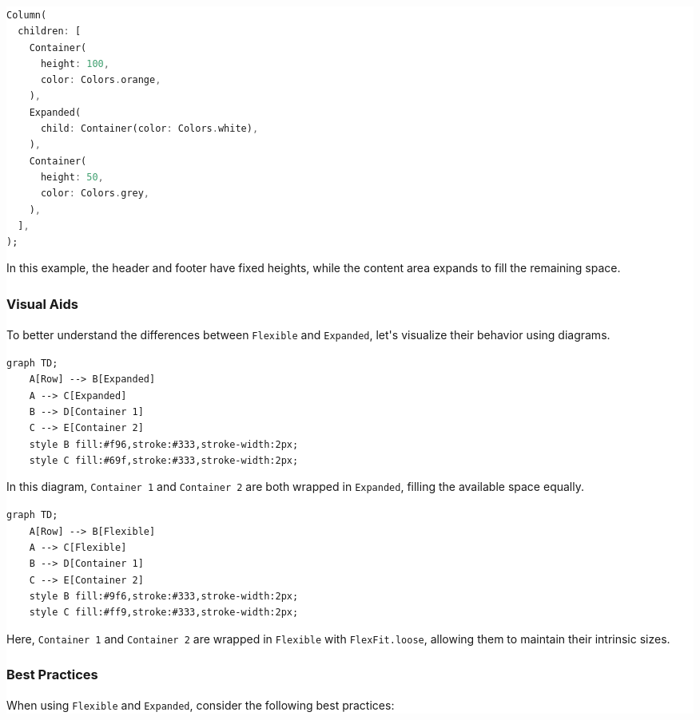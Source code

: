 ```dart
Column(
  children: [
    Container(
      height: 100,
      color: Colors.orange,
    ),
    Expanded(
      child: Container(color: Colors.white),
    ),
    Container(
      height: 50,
      color: Colors.grey,
    ),
  ],
);
```

In this example, the header and footer have fixed heights, while the content area expands to fill the remaining space.

### Visual Aids

To better understand the differences between `Flexible` and `Expanded`, let's visualize their behavior using diagrams.

```mermaid
graph TD;
    A[Row] --> B[Expanded]
    A --> C[Expanded]
    B --> D[Container 1]
    C --> E[Container 2]
    style B fill:#f96,stroke:#333,stroke-width:2px;
    style C fill:#69f,stroke:#333,stroke-width:2px;
```

In this diagram, `Container 1` and `Container 2` are both wrapped in `Expanded`, filling the available space equally.

```mermaid
graph TD;
    A[Row] --> B[Flexible]
    A --> C[Flexible]
    B --> D[Container 1]
    C --> E[Container 2]
    style B fill:#9f6,stroke:#333,stroke-width:2px;
    style C fill:#ff9,stroke:#333,stroke-width:2px;
```

Here, `Container 1` and `Container 2` are wrapped in `Flexible` with `FlexFit.loose`, allowing them to maintain their intrinsic sizes.

### Best Practices

When using `Flexible` and `Expanded`, consider the following best practices:

